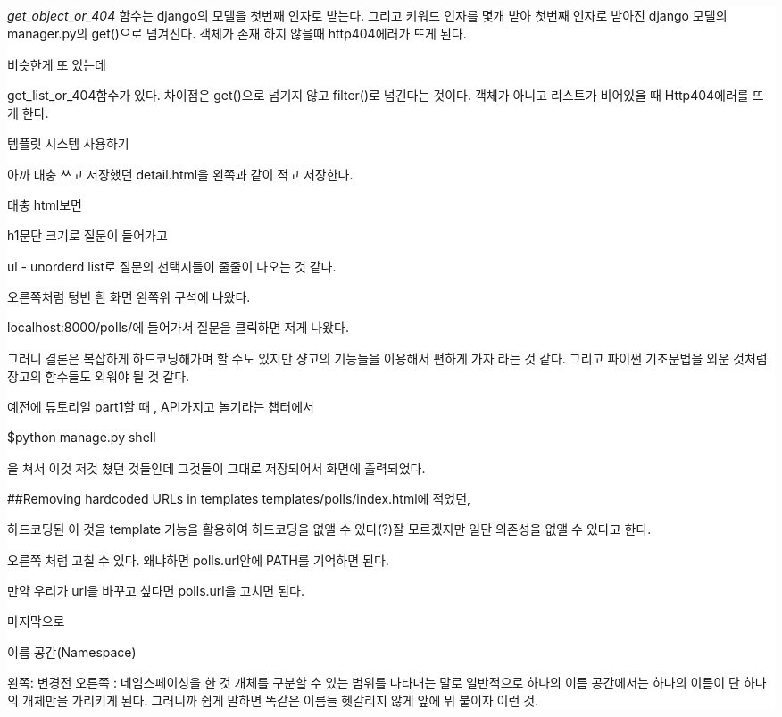  

*get_object_or_404* 함수는 django의 모델을 첫번째 인자로 받는다. 그리고 키워드 인자를 몇개 받아 첫번째 인자로 받아진 django 모델의 manager.py의  get()으로 넘겨진다. 객체가 존재 하지 않을때 http404에러가 뜨게 된다.

 

비슷한게 또 있는데

get_list_or_404함수가 있다. 차이점은 get()으로 넘기지 않고 filter()로 넘긴다는 것이다. 객체가 아니고 리스트가 비어있을 때 Http404에러를 뜨게 한다.


템플릿 시스템 사용하기

아까 대충 쓰고 저장했던 detail.html을 왼쪽과 같이 적고 저장한다. 

대충 html보면

h1문단 크기로 질문이 들어가고 

ul - unorderd list로 질문의 선택지들이 줄줄이 나오는 것 같다.

 


오른쪽처럼 텅빈 흰 화면 왼쪽위 구석에 나왔다.

localhost:8000/polls/에 들어가서 질문을 클릭하면 저게 나왔다.

 

그러니 결론은  복잡하게 하드코딩해가며 할 수도 있지만 쟝고의 기능들을 이용해서 편하게 가자 라는 것 같다. 그리고 파이썬 기초문법을 외운 것처럼 장고의 함수들도 외워야 될 것 같다.

 

예전에 튜토리얼 part1할 때 , API가지고 놀기라는 챕터에서

$python manage.py shell

을 쳐서 이것 저것 쳤던 것들인데 그것들이 그대로 저장되어서 화면에 출력되었다.

 

##Removing hardcoded URLs in templates
templates/polls/index.html에 적었던,


하드코딩된 이 것을 template 기능을 활용하여 하드코딩을 없앨 수 있다(?)잘 모르겠지만 일단 의존성을 없앨 수 있다고 한다.


오른쪽 처럼 고칠 수 있다. 왜냐하면 polls.url안에 PATH를 기억하면 된다.


만약 우리가 url을 바꾸고 싶다면 polls.url을 고치면 된다.

 

 

마지막으로 

이름 공간(Namespace)



왼쪽: 변경전 오른쪽 : 네임스페이싱을 한 것
개체를 구분할 수 있는 범위를 나타내는 말로 일반적으로 하나의 이름 공간에서는 하나의 이름이 단 하나의 개체만을 가리키게 된다. 그러니까 쉽게 말하면 똑같은 이름들 헷갈리지 않게 앞에 뭐 붙이자 이런 것. 

